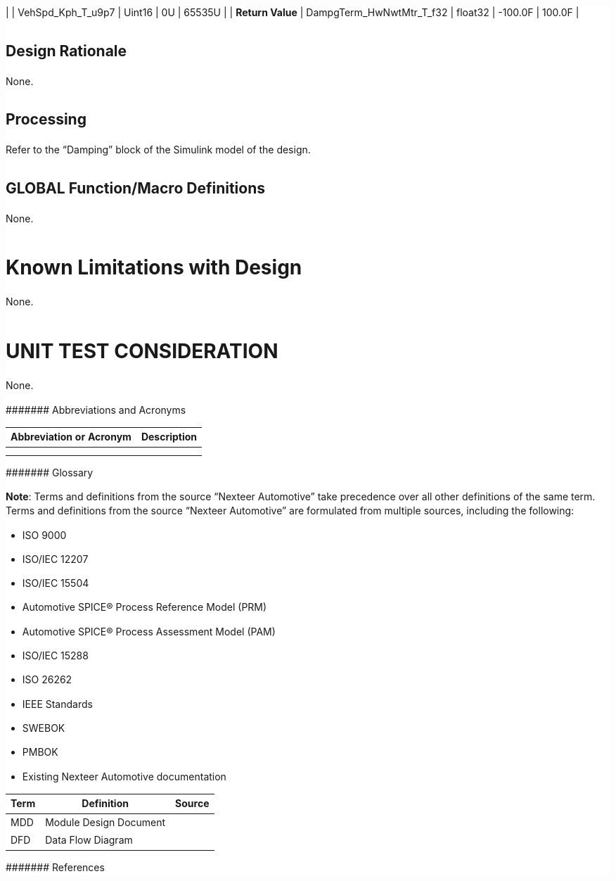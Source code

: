 |                      | VehSpd_Kph_T_u9p7        | Uint16  | 0U       | 65535U  |
| **Return Value**     | DampgTerm_HwNwtMtr_T_f32 | float32 | -100.0F  | 100.0F  |

## Design Rationale

None.

## Processing

Refer to the “Damping” block of the Simulink model of the design.

## GLOBAL Function/Macro Definitions

None.

# Known Limitations with Design

None.

# UNIT TEST CONSIDERATION

None.

####### Abbreviations and Acronyms

| **Abbreviation or Acronym** | **Description** |
|-----------------------------|-----------------|
|                             |                 |
|                             |                 |

####### Glossary

**Note**: Terms and definitions from the source “Nexteer Automotive”
take precedence over all other definitions of the same term. Terms and
definitions from the source “Nexteer Automotive” are formulated from
multiple sources, including the following:

-   ISO 9000

-   ISO/IEC 12207

-   ISO/IEC 15504

-   Automotive SPICE® Process Reference Model (PRM)

-   Automotive SPICE® Process Assessment Model (PAM)

-   ISO/IEC 15288

-   ISO 26262

-   IEEE Standards

-   SWEBOK

-   PMBOK

-   Existing Nexteer Automotive documentation

| **Term** | **Definition**         | **Source** |
|----------|------------------------|------------|
| MDD      | Module Design Document |            |
| DFD      | Data Flow Diagram      |            |

####### References
